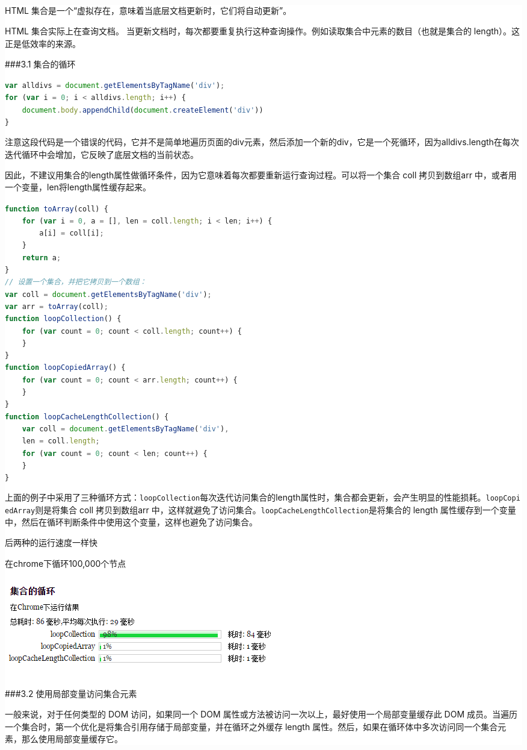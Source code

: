 HTML 集合是一个“虚拟存在，意味着当底层文档更新时，它们将自动更新”。

HTML 集合实际上在查询文档。 当更新文档时，每次都要重复执行这种查询操作。例如读取集合中元素的数目（也就是集合的 length）。这正是低效率的来源。

###3.1 集合的循环

```JavaScript
var alldivs = document.getElementsByTagName('div');
for (var i = 0; i < alldivs.length; i++) {
    document.body.appendChild(document.createElement('div'))
}
```

注意这段代码是一个错误的代码，它并不是简单地遍历页面的div元素，然后添加一个新的div，它是一个死循环，因为alldivs.length在每次迭代循环中会增加，它反映了底层文档的当前状态。

因此，不建议用集合的length属性做循环条件，因为它意味着每次都要重新运行查询过程。可以将一个集合 coll 拷贝到数组arr 中，或者用一个变量，len将length属性缓存起来。

```JavaScript
function toArray(coll) {
    for (var i = 0, a = [], len = coll.length; i < len; i++) {
        a[i] = coll[i];
    }
    return a;
}
// 设置一个集合，并把它拷贝到一个数组：
var coll = document.getElementsByTagName('div');
var arr = toArray(coll);
function loopCollection() {
    for (var count = 0; count < coll.length; count++) {
    }
}
function loopCopiedArray() {
    for (var count = 0; count < arr.length; count++) {
    }
}
function loopCacheLengthCollection() {
    var coll = document.getElementsByTagName('div'),
    len = coll.length;
    for (var count = 0; count < len; count++) {
    }
}
```

上面的例子中采用了三种循环方式：`loopCollection`每次迭代访问集合的length属性时，集合都会更新，会产生明显的性能损耗。`loopCopiedArray`则是将集合 coll 拷贝到数组arr 中，这样就避免了访问集合。`loopCacheLengthCollection`是将集合的 length 属性缓存到一个变量中，然后在循环判断条件中使用这个变量，这样也避免了访问集合。

后两种的运行速度一样快

在chrome下循环100,000个节点

![运行结果][img:2]

###3.2 使用局部变量访问集合元素

一般来说，对于任何类型的 DOM 访问，如果同一个 DOM 属性或方法被访问一次以上，最好使用一个局部变量缓存此 DOM 成员。当遍历一个集合时，第一个优化是将集合引用存储于局部变量，并在循环之外缓存 length 属性。然后，如果在循环体中多次访问同一个集合元素，那么使用局部变量缓存它。


[img:1]: ../../images/20150122144500.png "运行结果"
[img:2]: ../../images/20150122154637.png "运行结果"
[img:3]: ../../images/20150122162931.png "运行结果"